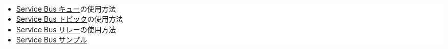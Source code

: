 - [Service Bus キュー](service-bus-dotnet-get-started-with-queues.md)の使用方法
- [Service Bus トピック](service-bus-dotnet-how-to-use-topics-subscriptions.md)の使用方法
- [Service Bus リレー](service-bus-dotnet-how-to-use-relay.md)の使用方法
- [Service Bus サンプル](service-bus-samples.md)

[1]: ./media/service-bus-fundamentals-hybrid-solutions/SvcBus_01_architecture.png
[2]: ./media/service-bus-fundamentals-hybrid-solutions/SvcBus_02_queues.png
[3]: ./media/service-bus-fundamentals-hybrid-solutions/SvcBus_03_topicsandsubscriptions.png
[4]: ./media/service-bus-fundamentals-hybrid-solutions/SvcBus_04_relay.png


